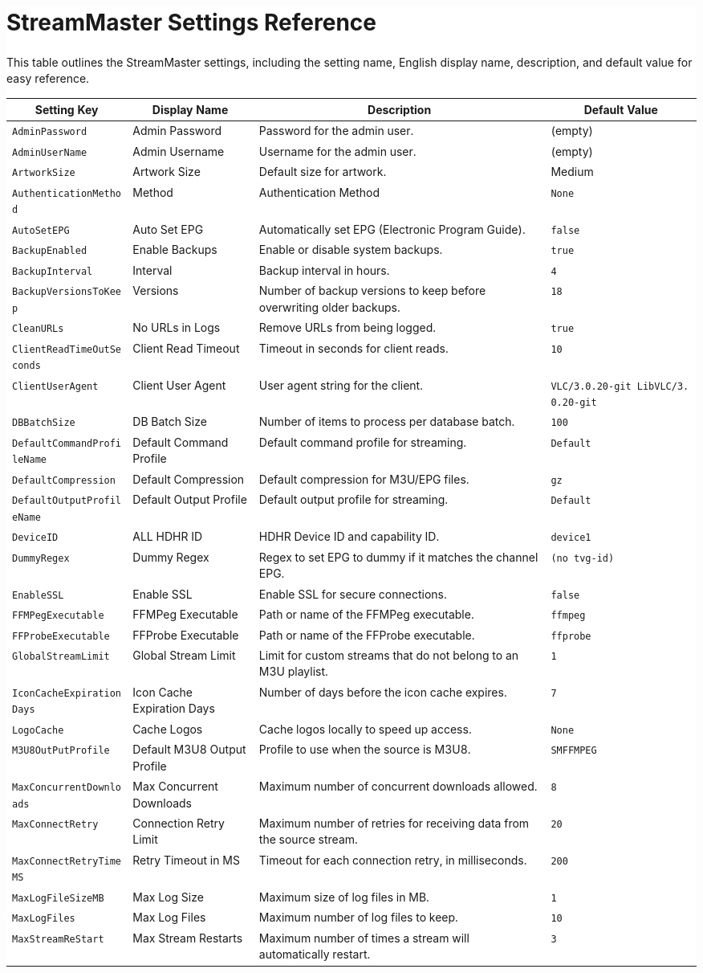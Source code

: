 # StreamMaster Settings Reference

This table outlines the StreamMaster settings, including the setting name, English display name, description, and default value for easy reference.

| Setting Key                   | Display Name                | Description                                                                  | Default Value                      |
| ----------------------------- | --------------------------- | ---------------------------------------------------------------------------- | ---------------------------------- |
| `AdminPassword`               | Admin Password              | Password for the admin user.                                                 | (empty)                            |
| `AdminUserName`               | Admin Username              | Username for the admin user.                                                 | (empty)                            |
| `ArtworkSize`                 | Artwork Size                | Default size for artwork.                                                    | Medium                             |
| `AuthenticationMethod`        | Method                      | Authentication Method                                                        | `None`                             |
| `AutoSetEPG`                  | Auto Set EPG                | Automatically set EPG (Electronic Program Guide).                            | `false`                            |
| `BackupEnabled`               | Enable Backups              | Enable or disable system backups.                                            | `true`                             |
| `BackupInterval`              | Interval                    | Backup interval in hours.                                                    | `4`                                |
| `BackupVersionsToKeep`        | Versions                    | Number of backup versions to keep before overwriting older backups.          | `18`                               |
| `CleanURLs`                   | No URLs in Logs             | Remove URLs from being logged.                                               | `true`                             |
| `ClientReadTimeOutSeconds`    | Client Read Timeout         | Timeout in seconds for client reads.                                         | `10`                               |
| `ClientUserAgent`             | Client User Agent           | User agent string for the client.                                            | `VLC/3.0.20-git LibVLC/3.0.20-git` |
| `DBBatchSize`                 | DB Batch Size               | Number of items to process per database batch.                               | `100`                              |
| `DefaultCommandProfileName`   | Default Command Profile     | Default command profile for streaming.                                       | `Default`                          |
| `DefaultCompression`          | Default Compression         | Default compression for M3U/EPG files.                                       | `gz`                               |
| `DefaultOutputProfileName`    | Default Output Profile      | Default output profile for streaming.                                        | `Default`                          |
| `DeviceID`                    | ALL HDHR ID                 | HDHR Device ID and capability ID.                                            | `device1`                          |
| `DummyRegex`                  | Dummy Regex                 | Regex to set EPG to dummy if it matches the channel EPG.                     | `(no tvg-id)`                      |
| `EnableSSL`                   | Enable SSL                  | Enable SSL for secure connections.                                           | `false`                            |
| `FFMPegExecutable`            | FFMPeg Executable           | Path or name of the FFMPeg executable.                                       | `ffmpeg`                           |
| `FFProbeExecutable`           | FFProbe Executable          | Path or name of the FFProbe executable.                                      | `ffprobe`                          |
| `GlobalStreamLimit`           | Global Stream Limit         | Limit for custom streams that do not belong to an M3U playlist.              | `1`                                |
| `IconCacheExpirationDays`     | Icon Cache Expiration Days  | Number of days before the icon cache expires.                                | `7`                                |
| `LogoCache`                   | Cache Logos                 | Cache logos locally to speed up access.                                      | `None`                             |
| `M3U8OutPutProfile`           | Default M3U8 Output Profile | Profile to use when the source is M3U8.                                      | `SMFFMPEG`                         |
| `MaxConcurrentDownloads`      | Max Concurrent Downloads    | Maximum number of concurrent downloads allowed.                              | `8`                                |
| `MaxConnectRetry`             | Connection Retry Limit      | Maximum number of retries for receiving data from the source stream.         | `20`                               |
| `MaxConnectRetryTimeMS`       | Retry Timeout in MS         | Timeout for each connection retry, in milliseconds.                          | `200`                              |
| `MaxLogFileSizeMB`            | Max Log Size                | Maximum size of log files in MB.                                             | `1`                                |
| `MaxLogFiles`                 | Max Log Files               | Maximum number of log files to keep.                                         | `10`                               |
| `MaxStreamReStart`            | Max Stream Restarts         | Maximum number of times a stream will automatically restart.                 | `3`                                |